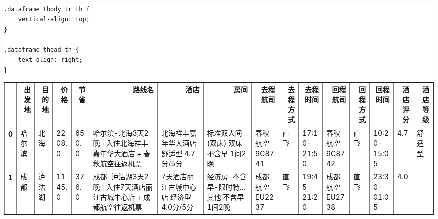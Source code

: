     .dataframe tbody tr th {
        vertical-align: top;
    }

    .dataframe thead th {
        text-align: right;
    }
</style>
<table border="1" class="dataframe">
  <thead>
    <tr style="text-align: right;">
      <th></th>
      <th>出发地</th>
      <th>目的地</th>
      <th>价格</th>
      <th>节省</th>
      <th>路线名</th>
      <th>酒店</th>
      <th>房间</th>
      <th>去程航司</th>
      <th>去程方式</th>
      <th>去程时间</th>
      <th>回程航司</th>
      <th>回程方式</th>
      <th>回程时间</th>
      <th>酒店评分</th>
      <th>酒店等级</th>
    </tr>
  </thead>
  <tbody>
    <tr>
      <th>0</th>
      <td>哈尔滨</td>
      <td>北海</td>
      <td>2208.0</td>
      <td>650.0</td>
      <td>哈尔滨-北海3天2晚 | 入住北海祥丰嘉年华大酒店 + 春秋航空往返机票</td>
      <td>北海祥丰嘉年华大酒店 舒适型 4.7分/5分</td>
      <td>标准双人间(双床) 双床 不含早 1间2晚</td>
      <td>春秋航空 9C8741</td>
      <td>直飞</td>
      <td>17:10-21:50</td>
      <td>春秋航空 9C8742</td>
      <td>直飞</td>
      <td>10:20-15:05</td>
      <td>4.7</td>
      <td>舒适型</td>
    </tr>
    <tr>
      <th>1</th>
      <td>成都</td>
      <td>泸沽湖</td>
      <td>1145.0</td>
      <td>376.0</td>
      <td>成都-泸沽湖3天2晚 | 入住7天酒店丽江古城中心店 + 成都航空往返机票</td>
      <td>7天酒店丽江古城中心店 经济型 4.0分/5分</td>
      <td>经济房-不含早-限时特... 其他 不含早 1间2晚</td>
      <td>成都航空 EU2237</td>
      <td>直飞</td>
      <td>19:45-21:20</td>
      <td>成都航空 EU2738</td>
      <td>直飞</td>
      <td>23:30-01:05</td>
      <td>4.0</td>